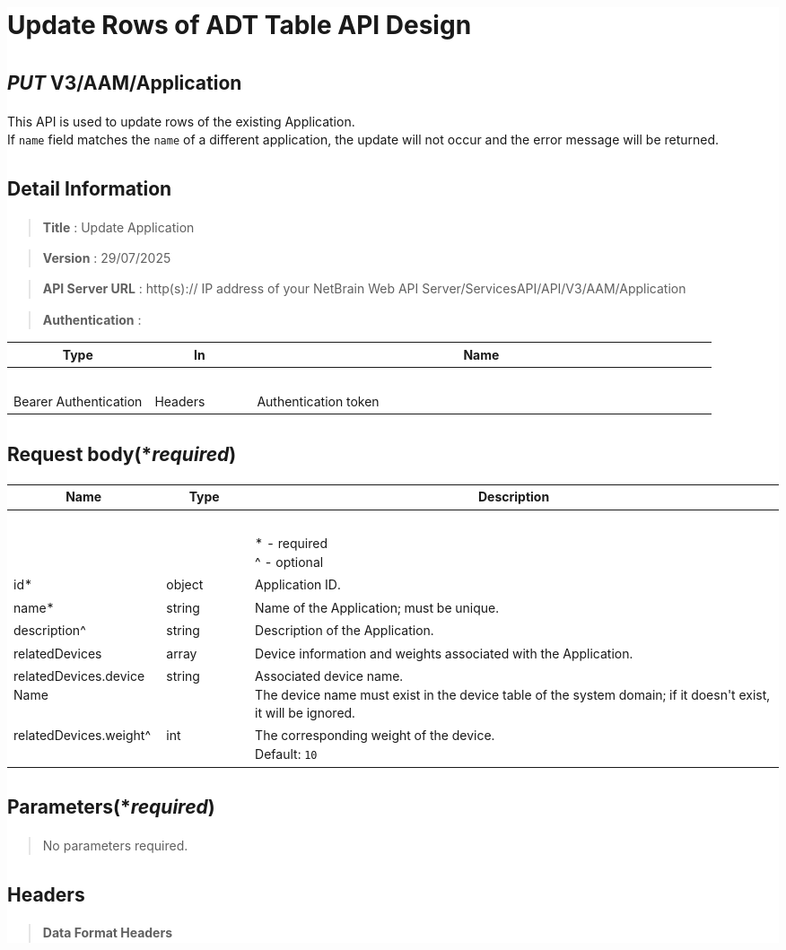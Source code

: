 
# Update Rows of ADT Table API Design

## ***PUT*** V3/AAM/Application
This API is used to update rows of the existing Application. <br>
If `name` field matches the `name` of a different application, the update will not occur and the error message will be returned.

## Detail Information

> **Title** : Update Application<br>

> **Version** : 29/07/2025

> **API Server URL** : http(s):// IP address of your NetBrain Web API Server/ServicesAPI/API/V3/AAM/Application

> **Authentication** : 

|**Type**|**In**|**Name**|
|------|------|------|
|<img width=100/>|<img width=100/>|<img width=500/>|
|Bearer Authentication| Headers | Authentication token | 

## Request body(****required***)
|**Name**|**Type**|**Description**|
|------|------|------|
|<img width=100/>|<img width=100/>|<img width=500/>|
|||* - required<br />^ - optional|
|id*|object| Application ID. |
|name*|string| Name of the Application; must be unique. |
|description^|string|Description of the Application.|
|relatedDevices|array| Device information and weights associated with the Application. |
|relatedDevices.deviceName|string| Associated device name. <br>The device name must exist in the device table of the system domain; if it doesn't exist, it will be ignored. |
|relatedDevices.weight^|int| The corresponding weight of the device. <br> Default: `10`|

## Parameters(****required***)
>No parameters required.


## Headers

> **Data Format Headers**
